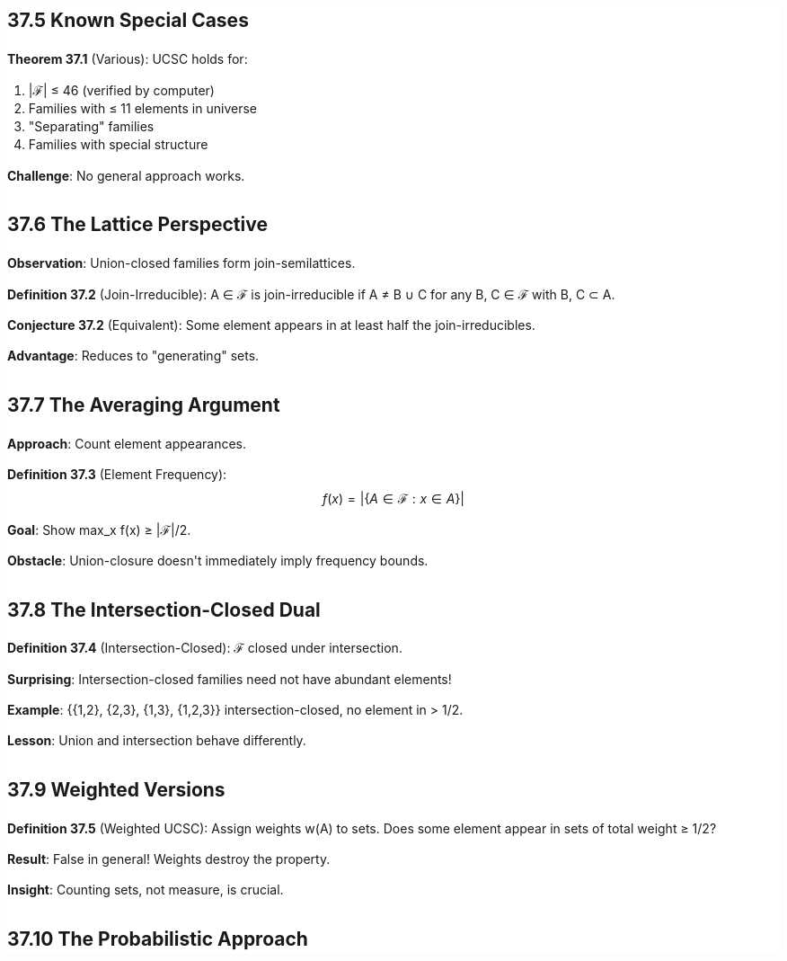 ## 37.5 Known Special Cases

**Theorem 37.1** (Various):
UCSC holds for:
1. |ℱ| ≤ 46 (verified by computer)
2. Families with ≤ 11 elements in universe
3. "Separating" families
4. Families with special structure

**Challenge**: No general approach works.

## 37.6 The Lattice Perspective

**Observation**: Union-closed families form join-semilattices.

**Definition 37.2** (Join-Irreducible):
A ∈ ℱ is join-irreducible if A ≠ B ∪ C for any B, C ∈ ℱ with B, C ⊂ A.

**Conjecture 37.2** (Equivalent):
Some element appears in at least half the join-irreducibles.

**Advantage**: Reduces to "generating" sets.

## 37.7 The Averaging Argument

**Approach**: Count element appearances.

**Definition 37.3** (Element Frequency):
$$f(x) = |\{A \in ℱ : x \in A\}|$$

**Goal**: Show max_x f(x) ≥ |ℱ|/2.

**Obstacle**: Union-closure doesn't immediately imply frequency bounds.

## 37.8 The Intersection-Closed Dual

**Definition 37.4** (Intersection-Closed):
ℱ closed under intersection.

**Surprising**: Intersection-closed families need not have abundant elements!

**Example**: \{\{1,2\}, \{2,3\}, \{1,3\}, \{1,2,3\}\} intersection-closed, no element in > 1/2.

**Lesson**: Union and intersection behave differently.

## 37.9 Weighted Versions

**Definition 37.5** (Weighted UCSC):
Assign weights w(A) to sets. Does some element appear in sets of total weight ≥ 1/2?

**Result**: False in general! Weights destroy the property.

**Insight**: Counting sets, not measure, is crucial.

## 37.10 The Probabilistic Approach
